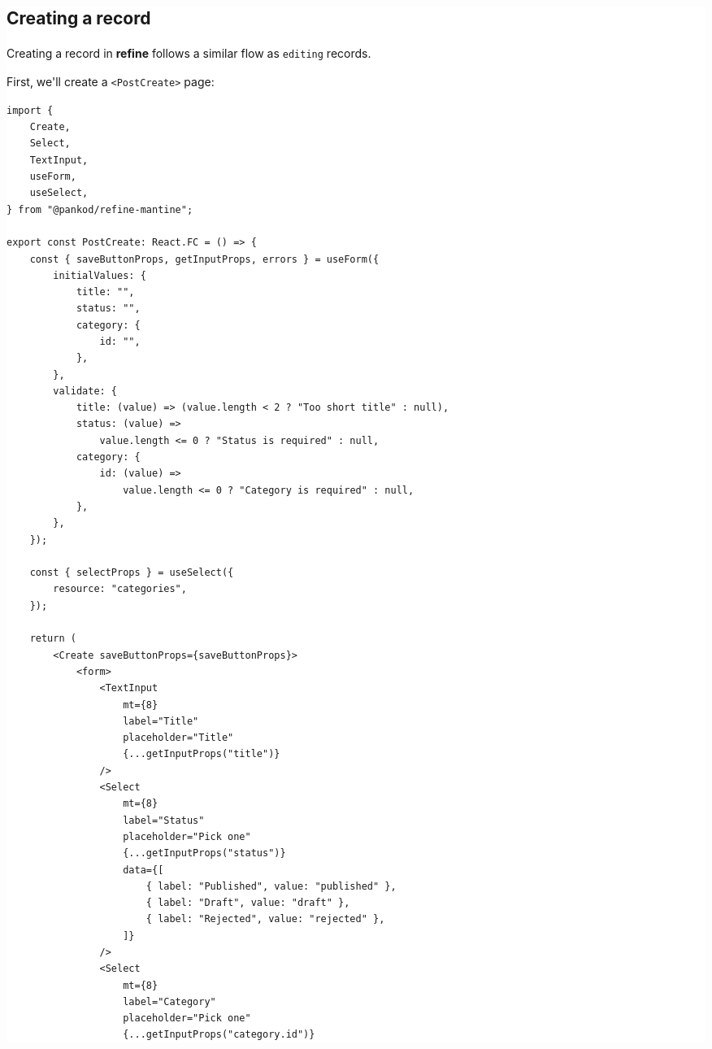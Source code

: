 ## Creating a record

Creating a record in **refine** follows a similar flow as `editing` records.

First, we'll create a `<PostCreate>` page:

```tsx title="src/pages/posts/create.tsx"
import {
    Create,
    Select,
    TextInput,
    useForm,
    useSelect,
} from "@pankod/refine-mantine";

export const PostCreate: React.FC = () => {
    const { saveButtonProps, getInputProps, errors } = useForm({
        initialValues: {
            title: "",
            status: "",
            category: {
                id: "",
            },
        },
        validate: {
            title: (value) => (value.length < 2 ? "Too short title" : null),
            status: (value) =>
                value.length <= 0 ? "Status is required" : null,
            category: {
                id: (value) =>
                    value.length <= 0 ? "Category is required" : null,
            },
        },
    });

    const { selectProps } = useSelect({
        resource: "categories",
    });

    return (
        <Create saveButtonProps={saveButtonProps}>
            <form>
                <TextInput
                    mt={8}
                    label="Title"
                    placeholder="Title"
                    {...getInputProps("title")}
                />
                <Select
                    mt={8}
                    label="Status"
                    placeholder="Pick one"
                    {...getInputProps("status")}
                    data={[
                        { label: "Published", value: "published" },
                        { label: "Draft", value: "draft" },
                        { label: "Rejected", value: "rejected" },
                    ]}
                />
                <Select
                    mt={8}
                    label="Category"
                    placeholder="Pick one"
                    {...getInputProps("category.id")}
```